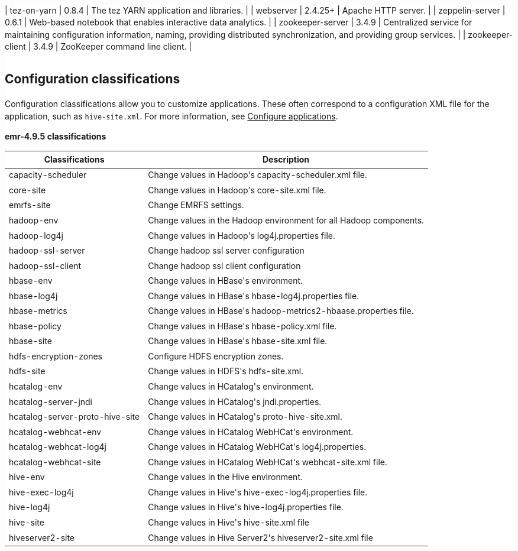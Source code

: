 | tez\-on\-yarn | 0\.8\.4 | The tez YARN application and libraries\. | 
| webserver | 2\.4\.25\+ | Apache HTTP server\. | 
| zeppelin\-server | 0\.6\.1 | Web\-based notebook that enables interactive data analytics\. | 
| zookeeper\-server | 3\.4\.9 | Centralized service for maintaining configuration information, naming, providing distributed synchronization, and providing group services\. | 
| zookeeper\-client | 3\.4\.9 | ZooKeeper command line client\. | 

## Configuration classifications<a name="emr-495-class"></a>

Configuration classifications allow you to customize applications\. These often correspond to a configuration XML file for the application, such as `hive-site.xml`\. For more information, see [Configure applications](emr-configure-apps.md)\.


**emr\-4\.9\.5 classifications**  

| Classifications | Description | 
| --- | --- | 
| capacity\-scheduler | Change values in Hadoop's capacity\-scheduler\.xml file\. | 
| core\-site | Change values in Hadoop's core\-site\.xml file\. | 
| emrfs\-site | Change EMRFS settings\. | 
| hadoop\-env | Change values in the Hadoop environment for all Hadoop components\. | 
| hadoop\-log4j | Change values in Hadoop's log4j\.properties file\. | 
| hadoop\-ssl\-server | Change hadoop ssl server configuration | 
| hadoop\-ssl\-client | Change hadoop ssl client configuration | 
| hbase\-env | Change values in HBase's environment\. | 
| hbase\-log4j | Change values in HBase's hbase\-log4j\.properties file\. | 
| hbase\-metrics | Change values in HBase's hadoop\-metrics2\-hbaase\.properties file\. | 
| hbase\-policy | Change values in HBase's hbase\-policy\.xml file\. | 
| hbase\-site | Change values in HBase's hbase\-site\.xml file\. | 
| hdfs\-encryption\-zones | Configure HDFS encryption zones\. | 
| hdfs\-site | Change values in HDFS's hdfs\-site\.xml\. | 
| hcatalog\-env | Change values in HCatalog's environment\. | 
| hcatalog\-server\-jndi | Change values in HCatalog's jndi\.properties\. | 
| hcatalog\-server\-proto\-hive\-site | Change values in HCatalog's proto\-hive\-site\.xml\. | 
| hcatalog\-webhcat\-env | Change values in HCatalog WebHCat's environment\. | 
| hcatalog\-webhcat\-log4j | Change values in HCatalog WebHCat's log4j\.properties\. | 
| hcatalog\-webhcat\-site | Change values in HCatalog WebHCat's webhcat\-site\.xml file\. | 
| hive\-env | Change values in the Hive environment\. | 
| hive\-exec\-log4j | Change values in Hive's hive\-exec\-log4j\.properties file\. | 
| hive\-log4j | Change values in Hive's hive\-log4j\.properties file\. | 
| hive\-site | Change values in Hive's hive\-site\.xml file | 
| hiveserver2\-site | Change values in Hive Server2's hiveserver2\-site\.xml file | 